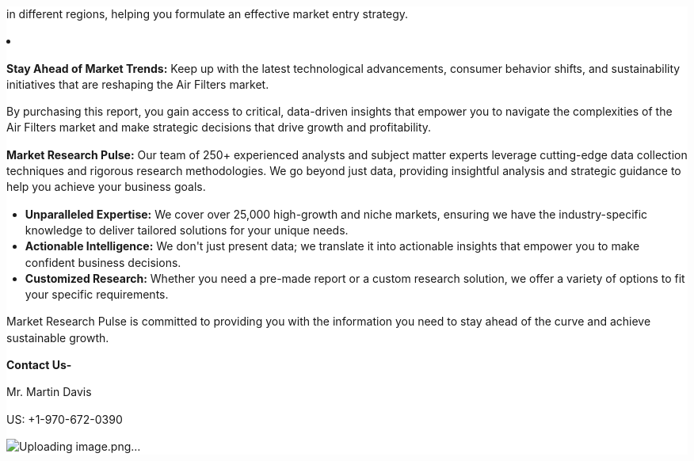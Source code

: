 in different regions, helping you formulate an effective market entry strategy.</p></li><li><p><strong>Stay Ahead of Market Trends:</strong> Keep up with the latest technological advancements, consumer behavior shifts, and sustainability initiatives that are reshaping the Air Filters market.</p></li></ol><p>By purchasing this report, you gain access to critical, data-driven insights that empower you to navigate the complexities of the Air Filters market and make strategic decisions that drive growth and profitability.</p><p><strong>Market Research Pulse:</strong>&nbsp;Our team of 250+ experienced analysts and subject matter experts leverage cutting-edge data collection techniques and rigorous research methodologies. We go beyond just data, providing insightful analysis and strategic guidance to help you achieve your business goals.</p><ul><li><strong>Unparalleled Expertise:</strong>&nbsp;We cover over 25,000 high-growth and niche markets, ensuring we have the industry-specific knowledge to deliver tailored solutions for your unique needs.</li><li><strong>Actionable Intelligence:</strong>&nbsp;We don't just present data; we translate it into actionable insights that empower you to make confident business decisions.</li><li><strong>Customized Research:</strong>&nbsp;Whether you need a pre-made report or a custom research solution, we offer a variety of options to fit your specific requirements.</li></ul><p>Market Research Pulse is committed to providing you with the information you need to stay ahead of the curve and achieve sustainable growth.</p><p><strong>Contact Us-</strong></p><p>Mr. Martin Davis</p><p>US: +1-970-672-0390</p>
![Uploading image.png…]()

